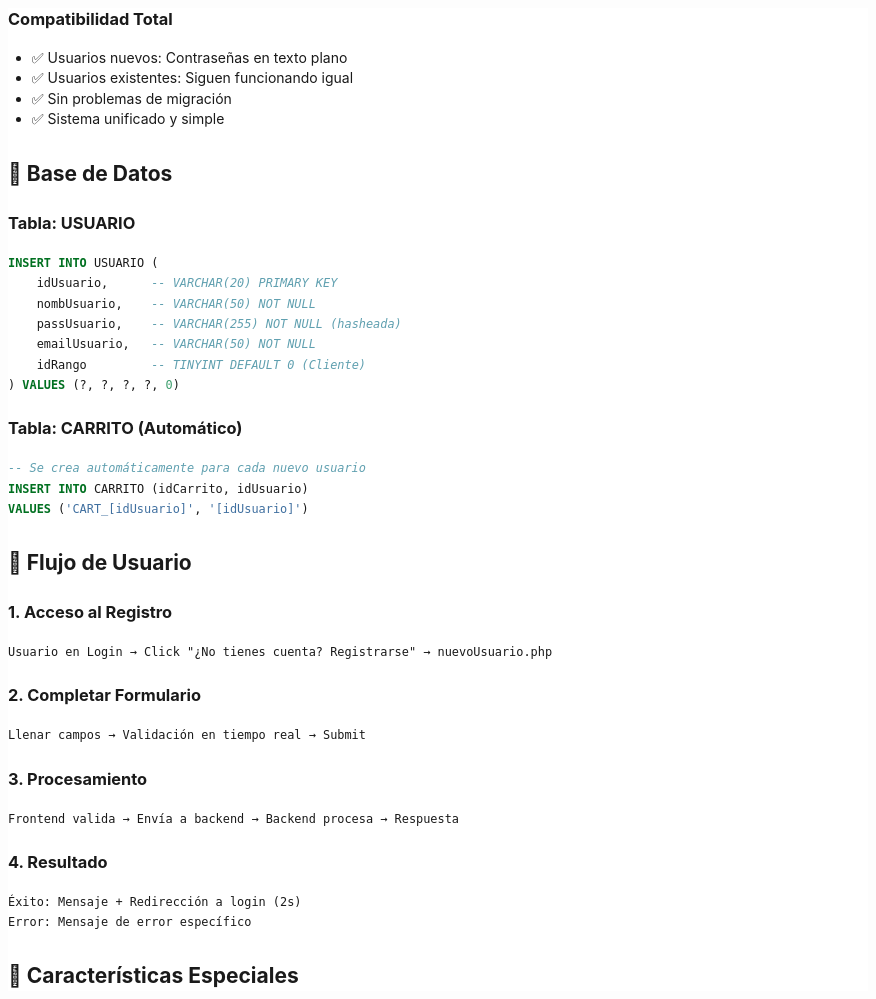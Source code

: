 ### Compatibilidad Total
- ✅ Usuarios nuevos: Contraseñas en texto plano
- ✅ Usuarios existentes: Siguen funcionando igual
- ✅ Sin problemas de migración
- ✅ Sistema unificado y simple

## 💾 Base de Datos

### Tabla: USUARIO
```sql
INSERT INTO USUARIO (
    idUsuario,      -- VARCHAR(20) PRIMARY KEY
    nombUsuario,    -- VARCHAR(50) NOT NULL
    passUsuario,    -- VARCHAR(255) NOT NULL (hasheada)
    emailUsuario,   -- VARCHAR(50) NOT NULL
    idRango         -- TINYINT DEFAULT 0 (Cliente)
) VALUES (?, ?, ?, ?, 0)
```

### Tabla: CARRITO (Automático)
```sql
-- Se crea automáticamente para cada nuevo usuario
INSERT INTO CARRITO (idCarrito, idUsuario) 
VALUES ('CART_[idUsuario]', '[idUsuario]')
```

## 🔄 Flujo de Usuario

### 1. Acceso al Registro
```
Usuario en Login → Click "¿No tienes cuenta? Registrarse" → nuevoUsuario.php
```

### 2. Completar Formulario
```
Llenar campos → Validación en tiempo real → Submit
```

### 3. Procesamiento
```
Frontend valida → Envía a backend → Backend procesa → Respuesta
```

### 4. Resultado
```
Éxito: Mensaje + Redirección a login (2s)
Error: Mensaje de error específico
```

## 🎯 Características Especiales
